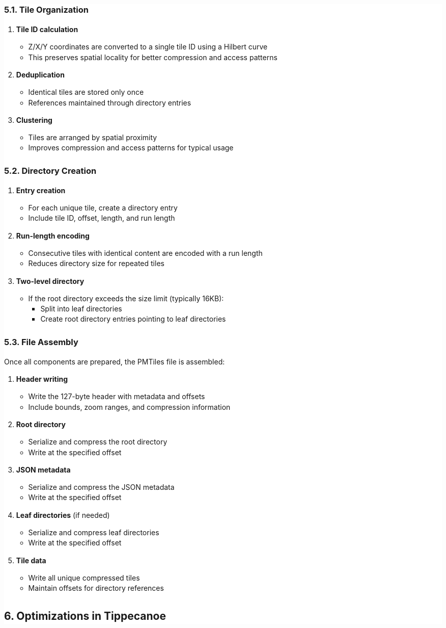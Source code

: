 ### 5.1. Tile Organization

1. **Tile ID calculation**
   - Z/X/Y coordinates are converted to a single tile ID using a Hilbert curve
   - This preserves spatial locality for better compression and access patterns

2. **Deduplication**
   - Identical tiles are stored only once
   - References maintained through directory entries

3. **Clustering**
   - Tiles are arranged by spatial proximity
   - Improves compression and access patterns for typical usage

### 5.2. Directory Creation

1. **Entry creation**
   - For each unique tile, create a directory entry
   - Include tile ID, offset, length, and run length

2. **Run-length encoding**
   - Consecutive tiles with identical content are encoded with a run length
   - Reduces directory size for repeated tiles

3. **Two-level directory**
   - If the root directory exceeds the size limit (typically 16KB):
     - Split into leaf directories
     - Create root directory entries pointing to leaf directories

### 5.3. File Assembly

Once all components are prepared, the PMTiles file is assembled:

1. **Header writing**
   - Write the 127-byte header with metadata and offsets
   - Include bounds, zoom ranges, and compression information

2. **Root directory**
   - Serialize and compress the root directory
   - Write at the specified offset

3. **JSON metadata**
   - Serialize and compress the JSON metadata
   - Write at the specified offset

4. **Leaf directories** (if needed)
   - Serialize and compress leaf directories
   - Write at the specified offset

5. **Tile data**
   - Write all unique compressed tiles
   - Maintain offsets for directory references

## 6. Optimizations in Tippecanoe
